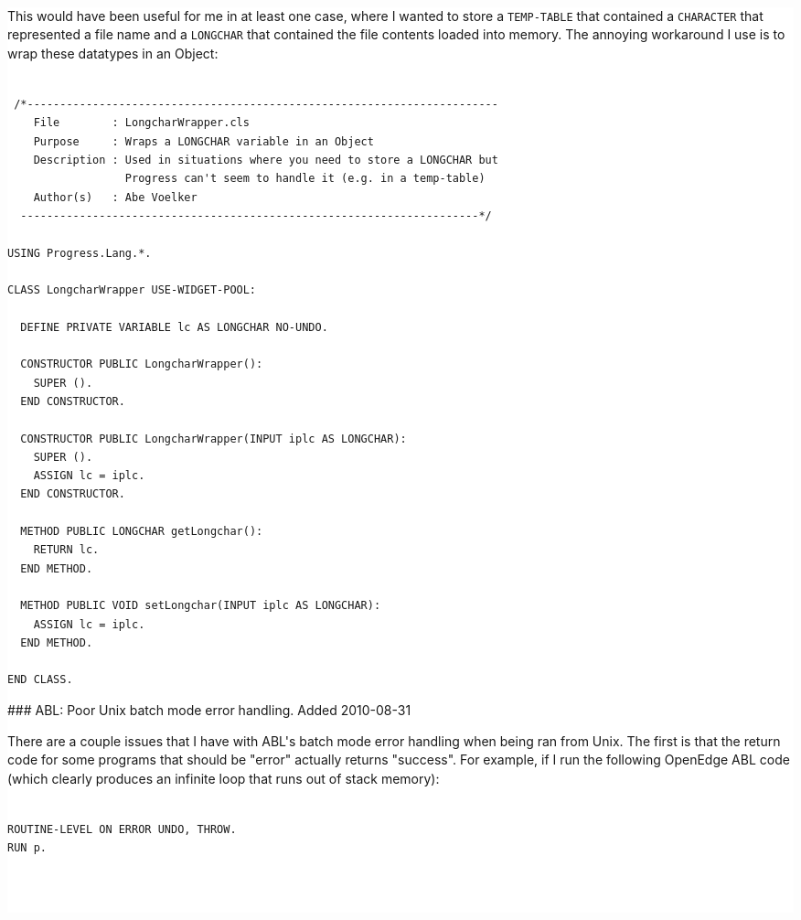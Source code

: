 This would have been useful for me in at least one case, where I wanted to store
a <code>TEMP-TABLE</code> that contained a <code>CHARACTER</code> that
represented a file name and a <code>LONGCHAR</code> that contained the file
contents loaded into memory.  The annoying workaround I use is to wrap these
datatypes in an Object:

<pre class="highlight"><code class="language-openedge">
 /*------------------------------------------------------------------------
    File        : LongcharWrapper.cls
    Purpose     : Wraps a LONGCHAR variable in an Object
    Description : Used in situations where you need to store a LONGCHAR but
                  Progress can't seem to handle it (e.g. in a temp-table)
    Author(s)   : Abe Voelker
  ----------------------------------------------------------------------*/

USING Progress.Lang.*.

CLASS LongcharWrapper USE-WIDGET-POOL:

  DEFINE PRIVATE VARIABLE lc AS LONGCHAR NO-UNDO.

  CONSTRUCTOR PUBLIC LongcharWrapper():
    SUPER ().
  END CONSTRUCTOR.

  CONSTRUCTOR PUBLIC LongcharWrapper(INPUT iplc AS LONGCHAR):
    SUPER ().
    ASSIGN lc = iplc.
  END CONSTRUCTOR.

  METHOD PUBLIC LONGCHAR getLongchar():
    RETURN lc.
  END METHOD.

  METHOD PUBLIC VOID setLongchar(INPUT iplc AS LONGCHAR):
    ASSIGN lc = iplc.
  END METHOD.

END CLASS.
</code></pre>
</div>

<div class="zebra-stripe" markdown="1">
### ABL: Poor Unix batch mode error handling.
<span class="label notice">Added 2010-08-31</span>

There are a couple issues that I have with ABL's batch mode error handling when
being ran from Unix.  The first is that the return code for some programs that
should be "error" actually returns "success".  For example, if I run the
following OpenEdge ABL code (which clearly produces an infinite loop that runs
out of stack memory):

<pre class="highlight"><code class="language-openedge">
ROUTINE-LEVEL ON ERROR UNDO, THROW.
RUN p.
